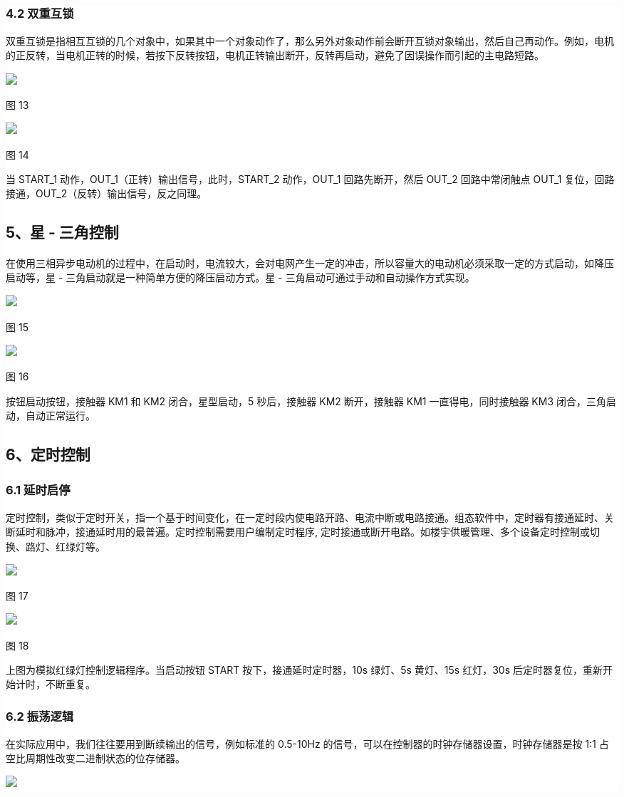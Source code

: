 ### 4.2 双重互锁

双重互锁是指相互互锁的几个对象中，如果其中一个对象动作了，那么另外对象动作前会断开互锁对象输出，然后自己再动作。例如，电机的正反转，当电机正转的时候，若按下反转按钮，电机正转输出断开，反转再启动，避免了因误操作而引起的主电路短路。

![](https://mmbiz.qpic.cn/sz_mmbiz_png/Rfoz3XfSibg9efaxrVYcBMcV0J0yO1B7tOPoOwUhj6t4yY8MT6mibOfbXWEC4X6jrkp1dvCmxcc2acVia41O15kUg/640?wx_fmt=png)

图 13

![](https://mmbiz.qpic.cn/sz_mmbiz_png/Rfoz3XfSibg9efaxrVYcBMcV0J0yO1B7tzL3lkNp1KrxSPhYpqSc0XFaTF77rqTXk5OoyjqkbWvVTAXibhy3wksQ/640?wx_fmt=png)

图 14

当 START_1 动作，OUT_1（正转）输出信号，此时，START_2 动作，OUT_1 回路先断开，然后 OUT_2 回路中常闭触点 OUT_1 复位，回路接通，OUT_2（反转）输出信号，反之同理。

5、星 - 三角控制
----------

在使用三相异步电动机的过程中，在启动时，电流较大，会对电网产生一定的冲击，所以容量大的电动机必须采取一定的方式启动，如降压启动等，星 - 三角启动就是一种简单方便的降压启动方式。星 - 三角启动可通过手动和自动操作方式实现。

![](https://mmbiz.qpic.cn/sz_mmbiz_png/Rfoz3XfSibg9efaxrVYcBMcV0J0yO1B7txXmg8hYzW3YKpttwQEN4d0Nl0LCoAcCCl84F1nAZsb9XwgQaxyulMQ/640?wx_fmt=png)

图 15

![](https://mmbiz.qpic.cn/sz_mmbiz_png/Rfoz3XfSibg9efaxrVYcBMcV0J0yO1B7tJEsmzEPEicymGx6qaBgGkn6MzOJvWNpD3429eX4gYRiacBWOOGeSsG8Q/640?wx_fmt=png)

图 16

按钮启动按钮，接触器 KM1 和 KM2 闭合，星型启动，5 秒后，接触器 KM2 断开，接触器 KM1 一直得电，同时接触器 KM3 闭合，三角启动，自动正常运行。

6、定时控制
------

### 6.1 延时启停

定时控制，类似于定时开关，指一个基于时间变化，在一定时段内使电路开路、电流中断或电路接通。组态软件中，定时器有接通延时、关断延时和脉冲，接通延时用的最普遍。定时控制需要用户编制定时程序, 定时接通或断开电路。如楼宇供暖管理、多个设备定时控制或切换、路灯、红绿灯等。

![](https://mmbiz.qpic.cn/sz_mmbiz_png/Rfoz3XfSibg9efaxrVYcBMcV0J0yO1B7tO6aAOK2SZMRZnRiajQtE1nHguSd4pF1NpdnaAaZn0IibQ6EpbzYgd7WQ/640?wx_fmt=png)

图 17

![](https://mmbiz.qpic.cn/sz_mmbiz_png/Rfoz3XfSibg9efaxrVYcBMcV0J0yO1B7t73bxPZ3ZzibYHicP7UGibjX9LLnOmlBia1oicXuy30Gk7aibfHPXEgklQ98g/640?wx_fmt=png)

图 18

上图为模拟红绿灯控制逻辑程序。当启动按钮 START 按下，接通延时定时器，10s 绿灯、5s 黄灯、15s 红灯，30s 后定时器复位，重新开始计时，不断重复。

### 6.2 振荡逻辑

在实际应用中，我们往往要用到断续输出的信号，例如标准的 0.5-10Hz 的信号，可以在控制器的时钟存储器设置，时钟存储器是按 1:1 占空比周期性改变二进制状态的位存储器。

![](https://mmbiz.qpic.cn/sz_mmbiz_png/Rfoz3XfSibg9efaxrVYcBMcV0J0yO1B7tN4TFdWqh2SnamiaqV3AZaOiaOPTiaSqywtvFayC7EHgZH3MS69JOkWZ8w/640?wx_fmt=png)
